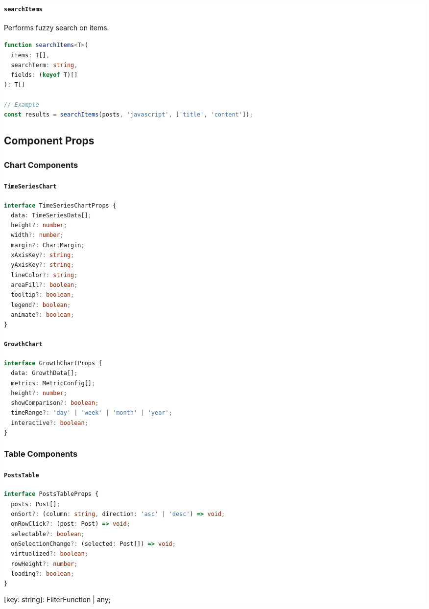 #### `searchItems`
Performs fuzzy search on items.

```typescript
function searchItems<T>(
  items: T[],
  searchTerm: string,
  fields: (keyof T)[]
): T[]

// Example
const results = searchItems(posts, 'javascript', ['title', 'content']);
```

## Component Props

### Chart Components

#### `TimeSeriesChart`
```typescript
interface TimeSeriesChartProps {
  data: TimeSeriesData[];
  height?: number;
  width?: number;
  margin?: ChartMargin;
  xAxisKey?: string;
  yAxisKey?: string;
  lineColor?: string;
  areaFill?: boolean;
  tooltip?: boolean;
  legend?: boolean;
  animate?: boolean;
}
```

#### `GrowthChart`
```typescript
interface GrowthChartProps {
  data: GrowthData[];
  metrics: MetricConfig[];
  height?: number;
  showComparison?: boolean;
  timeRange?: 'day' | 'week' | 'month' | 'year';
  interactive?: boolean;
}
```

### Table Components

#### `PostsTable`
```typescript
interface PostsTableProps {
  posts: Post[];
  onSort?: (column: string, direction: 'asc' | 'desc') => void;
  onRowClick?: (post: Post) => void;
  selectable?: boolean;
  onSelectionChange?: (selected: Post[]) => void;
  virtualized?: boolean;
  rowHeight?: number;
  loading?: boolean;
}
```


  [key: string]: FilterFunction<T> | any;